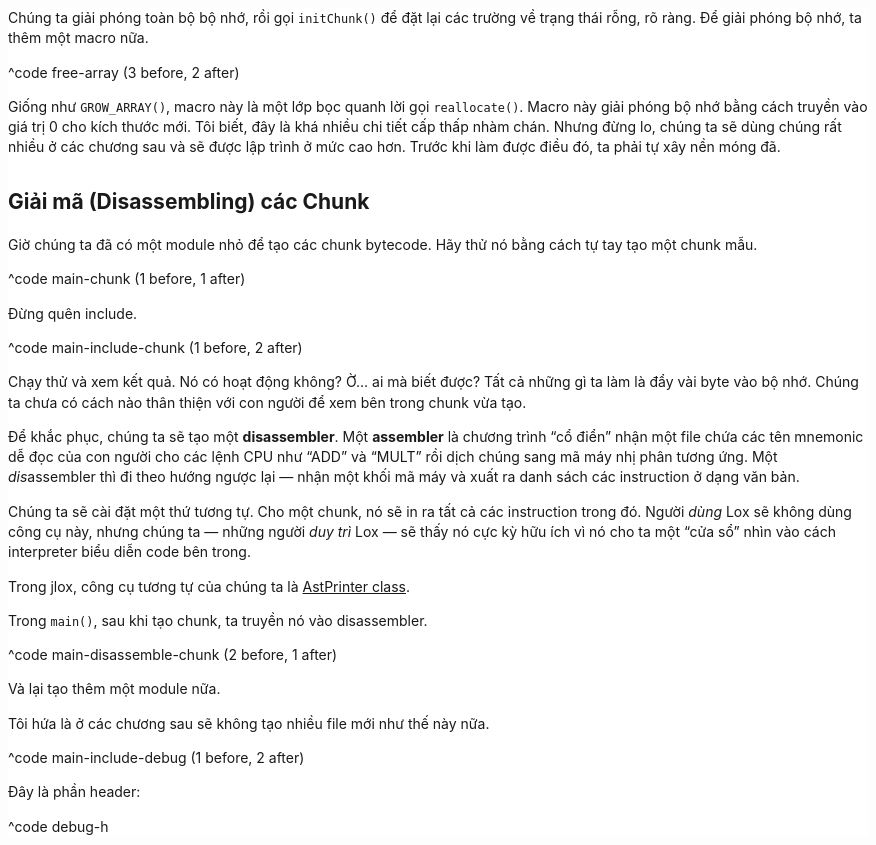 Chúng ta giải phóng toàn bộ bộ nhớ, rồi gọi `initChunk()` để đặt lại các trường về trạng thái rỗng, rõ ràng. Để giải phóng bộ nhớ, ta thêm một macro nữa.

^code free-array (3 before, 2 after)

Giống như `GROW_ARRAY()`, macro này là một lớp bọc quanh lời gọi `reallocate()`. Macro này giải phóng bộ nhớ bằng cách truyền vào giá trị 0 cho kích thước mới. Tôi biết, đây là khá nhiều chi tiết cấp thấp nhàm chán. Nhưng đừng lo, chúng ta sẽ dùng chúng rất nhiều ở các chương sau và sẽ được lập trình ở mức cao hơn. Trước khi làm được điều đó, ta phải tự xây nền móng đã.

## Giải mã (Disassembling) các Chunk

Giờ chúng ta đã có một module nhỏ để tạo các chunk bytecode. Hãy thử nó bằng cách tự tay tạo một chunk mẫu.

^code main-chunk (1 before, 1 after)

Đừng quên include.

^code main-include-chunk (1 before, 2 after)

Chạy thử và xem kết quả. Nó có hoạt động không? Ờ… ai mà biết được? Tất cả những gì ta làm là đẩy vài byte vào bộ nhớ. Chúng ta chưa có cách nào thân thiện với con người để xem bên trong chunk vừa tạo.

Để khắc phục, chúng ta sẽ tạo một **disassembler**. Một **assembler** là chương trình “cổ điển” nhận một file chứa các tên mnemonic dễ đọc của con người cho các lệnh CPU như “ADD” và “MULT” rồi dịch chúng sang mã máy nhị phân tương ứng. Một *dis*assembler thì đi theo hướng ngược lại — nhận một khối mã máy và xuất ra danh sách các instruction ở dạng văn bản.

Chúng ta sẽ cài đặt một thứ <span name="printer">tương tự</span>. Cho một chunk, nó sẽ in ra tất cả các instruction trong đó. Người *dùng* Lox sẽ không dùng công cụ này, nhưng chúng ta — những người *duy trì* Lox — sẽ thấy nó cực kỳ hữu ích vì nó cho ta một “cửa sổ” nhìn vào cách interpreter biểu diễn code bên trong.

<aside name="printer">

Trong jlox, công cụ tương tự của chúng ta là [AstPrinter class](representing-code.html#a-not-very-pretty-printer).

</aside>

Trong `main()`, sau khi tạo chunk, ta truyền nó vào disassembler.

^code main-disassemble-chunk (2 before, 1 after)

Và lại tạo thêm <span name="module">một module nữa</span>.

<aside name="module">

Tôi hứa là ở các chương sau sẽ không tạo nhiều file mới như thế này nữa.

</aside>

^code main-include-debug (1 before, 2 after)

Đây là phần header:

^code debug-h
